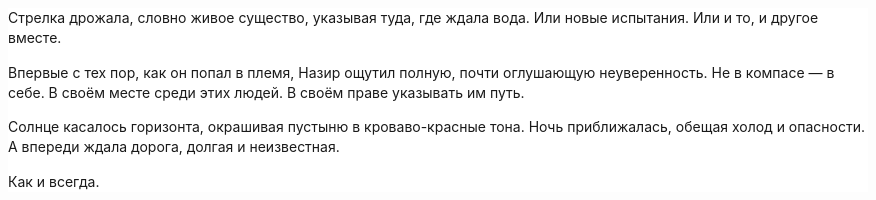 Стрелка дрожала, словно живое существо, указывая туда, где ждала вода. Или новые испытания. Или и то, и другое вместе.

Впервые с тех пор, как он попал в племя, Назир ощутил полную, почти оглушающую неуверенность. Не в компасе — в себе. В своём месте среди этих людей. В своём праве указывать им путь.

Солнце касалось горизонта, окрашивая пустыню в кроваво-красные тона. Ночь приближалась, обещая холод и опасности. А впереди ждала дорога, долгая и неизвестная.

Как и всегда.